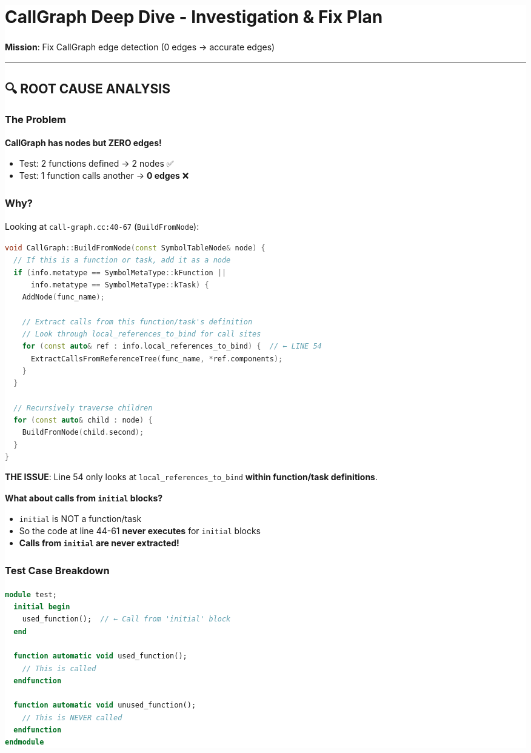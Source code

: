 # CallGraph Deep Dive - Investigation & Fix Plan

**Mission**: Fix CallGraph edge detection (0 edges → accurate edges)

---

## 🔍 ROOT CAUSE ANALYSIS

### The Problem
**CallGraph has nodes but ZERO edges!**
- Test: 2 functions defined → 2 nodes ✅
- Test: 1 function calls another → **0 edges** ❌

### Why?
Looking at `call-graph.cc:40-67` (`BuildFromNode`):

```cpp
void CallGraph::BuildFromNode(const SymbolTableNode& node) {
  // If this is a function or task, add it as a node
  if (info.metatype == SymbolMetaType::kFunction ||
      info.metatype == SymbolMetaType::kTask) {
    AddNode(func_name);
    
    // Extract calls from this function/task's definition
    // Look through local_references_to_bind for call sites
    for (const auto& ref : info.local_references_to_bind) {  // ← LINE 54
      ExtractCallsFromReferenceTree(func_name, *ref.components);
    }
  }
  
  // Recursively traverse children
  for (const auto& child : node) {
    BuildFromNode(child.second);
  }
}
```

**THE ISSUE**: Line 54 only looks at `local_references_to_bind` **within function/task definitions**.

**What about calls from `initial` blocks?**
- `initial` is NOT a function/task
- So the code at line 44-61 **never executes** for `initial` blocks
- **Calls from `initial` are never extracted!**

### Test Case Breakdown

```systemverilog
module test;
  initial begin
    used_function();  // ← Call from 'initial' block
  end
  
  function automatic void used_function();
    // This is called
  endfunction
  
  function automatic void unused_function();
    // This is NEVER called
  endfunction
endmodule
```
